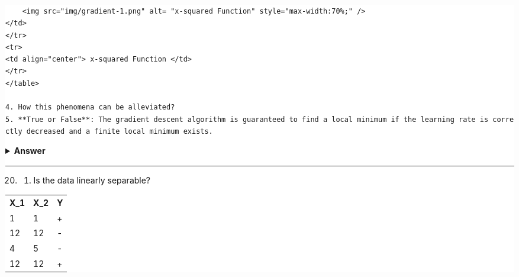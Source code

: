         <img src="img/gradient-1.png" alt= "x-squared Function" style="max-width:70%;" />
    </td>
    </tr>
    <tr>
    <td align="center"> x-squared Function </td>
    </tr>
    </table>

    4. How this phenomena can be alleviated?
    5. **True or False**: The gradient descent algorithm is guaranteed to find a local minimum if the learning rate is correctly decreased and a finite local minimum exists.

<details><summary><b>Answer</b></summary></details>

---

20. 1. Is the data linearly separable?

  <table align='center'>
    <tr>
      <th>X_1</th>
      <th>X_2</th>
      <th>Y</th>
    </tr>
    <tr>
      <td>1</td>
      <td>1</td>
      <td>+</td>
    </tr>
    <tr>
      <td>12</td>
      <td>12</td>
      <td>-</td>
    </tr>
    <tr>
      <td>4</td>
      <td>5</td>
      <td>-</td>
    </tr>
    <tr>
      <td>12</td>
      <td>12</td>
      <td>+</td>
    </tr>
  </table>
